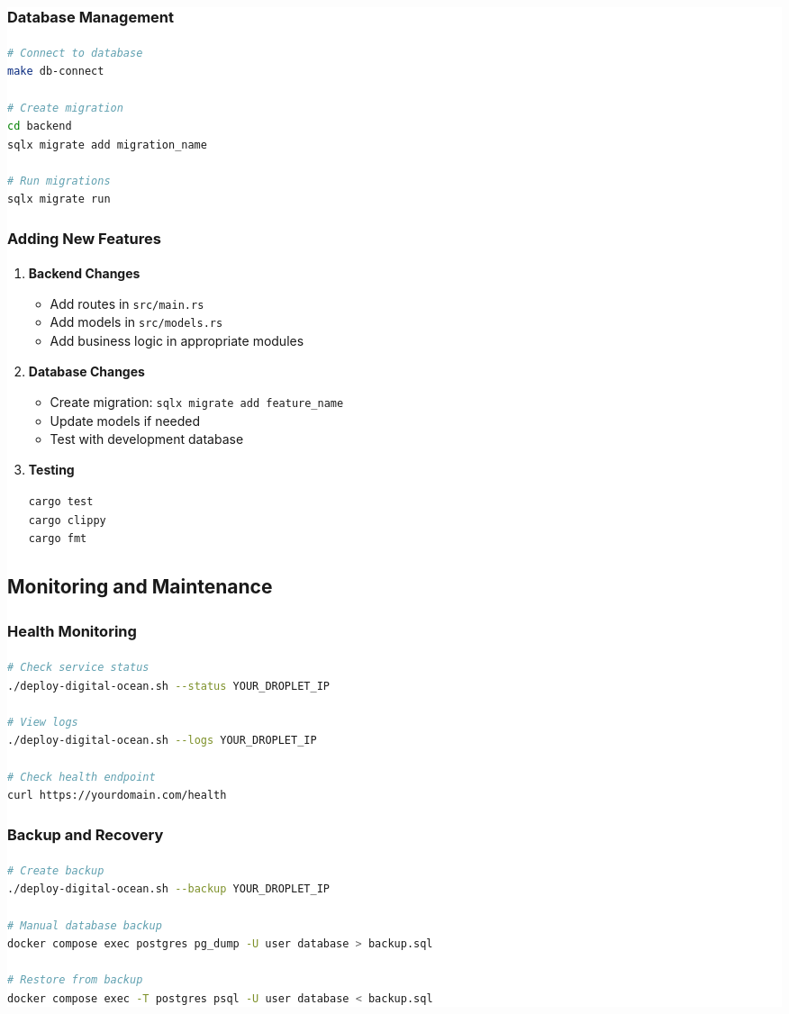 ### Database Management

```bash
# Connect to database
make db-connect

# Create migration
cd backend
sqlx migrate add migration_name

# Run migrations
sqlx migrate run
```

### Adding New Features

1. **Backend Changes**
   - Add routes in `src/main.rs`
   - Add models in `src/models.rs`
   - Add business logic in appropriate modules

2. **Database Changes**
   - Create migration: `sqlx migrate add feature_name`
   - Update models if needed
   - Test with development database

3. **Testing**
   ```bash
   cargo test
   cargo clippy
   cargo fmt
   ```

## Monitoring and Maintenance

### Health Monitoring

```bash
# Check service status
./deploy-digital-ocean.sh --status YOUR_DROPLET_IP

# View logs
./deploy-digital-ocean.sh --logs YOUR_DROPLET_IP

# Check health endpoint
curl https://yourdomain.com/health
```

### Backup and Recovery

```bash
# Create backup
./deploy-digital-ocean.sh --backup YOUR_DROPLET_IP

# Manual database backup
docker compose exec postgres pg_dump -U user database > backup.sql

# Restore from backup
docker compose exec -T postgres psql -U user database < backup.sql
```
